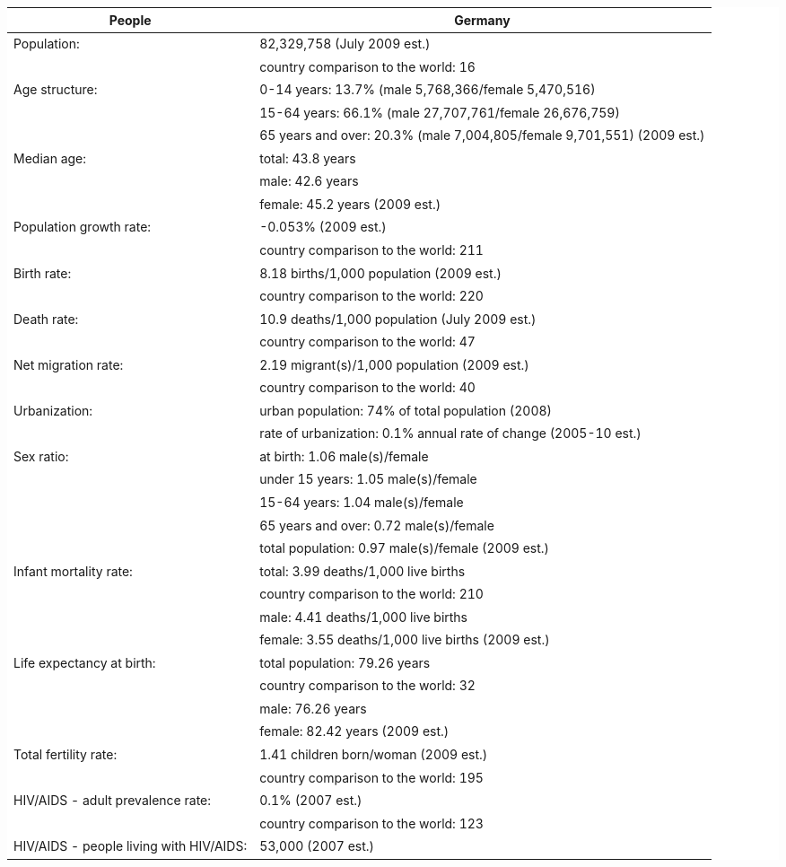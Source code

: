
| People | Germany |
| --- | --- |
| Population: | 82,329,758 (July 2009 est.) |
| | country comparison to the world: 16 |
| Age structure: | 0-14 years: 13.7% (male 5,768,366/female 5,470,516) |
| | 15-64 years: 66.1% (male 27,707,761/female 26,676,759) |
| | 65 years and over: 20.3% (male 7,004,805/female 9,701,551) (2009 est.) |
| Median age: | total: 43.8 years |
| | male: 42.6 years |
| | female: 45.2 years (2009 est.) |
| Population growth rate: | -0.053% (2009 est.) |
| | country comparison to the world: 211 |
| Birth rate: | 8.18 births/1,000 population (2009 est.) |
| | country comparison to the world: 220 |
| Death rate: | 10.9 deaths/1,000 population (July 2009 est.) |
| | country comparison to the world: 47 |
| Net migration rate: | 2.19 migrant(s)/1,000 population (2009 est.) |
| | country comparison to the world: 40 |
| Urbanization: | urban population: 74% of total population (2008) |
| | rate of urbanization: 0.1% annual rate of change (2005-10 est.) |
| Sex ratio: | at birth: 1.06 male(s)/female |
| | under 15 years: 1.05 male(s)/female |
| | 15-64 years: 1.04 male(s)/female |
| | 65 years and over: 0.72 male(s)/female |
| | total population: 0.97 male(s)/female (2009 est.) |
| Infant mortality rate: | total: 3.99 deaths/1,000 live births |
| | country comparison to the world: 210 |
| | male: 4.41 deaths/1,000 live births |
| | female: 3.55 deaths/1,000 live births (2009 est.) |
| Life expectancy at birth: | total population: 79.26 years |
| | country comparison to the world: 32 |
| | male: 76.26 years |
| | female: 82.42 years (2009 est.) |
| Total fertility rate: | 1.41 children born/woman (2009 est.) |
| | country comparison to the world: 195 |
| HIV/AIDS - adult prevalence rate: | 0.1% (2007 est.) |
| | country comparison to the world: 123 |
| HIV/AIDS - people living with HIV/AIDS: | 53,000 (2007 est.) |
